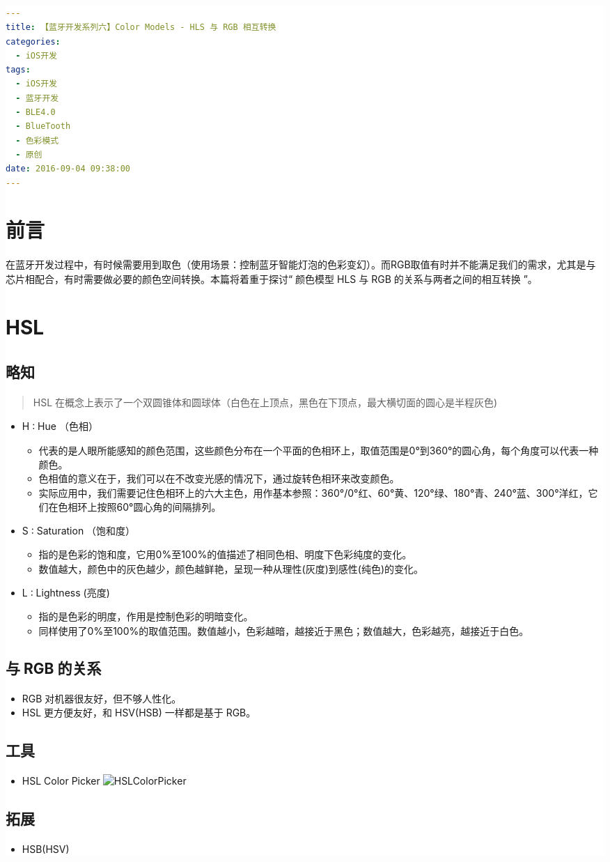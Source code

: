 ```yaml
---
title: 【蓝牙开发系列六】Color Models - HLS 与 RGB 相互转换
categories:
  - iOS开发
tags:
  - iOS开发
  - 蓝牙开发
  - BLE4.0
  - BlueTooth
  - 色彩模式
  - 原创
date: 2016-09-04 09:38:00
---
```


# 前言
在蓝牙开发过程中，有时候需要用到取色（使用场景：控制蓝牙智能灯泡的色彩变幻）。而RGB取值有时并不能满足我们的需求，尤其是与芯片相配合，有时需要做必要的颜色空间转换。本篇将着重于探讨“ 颜色模型 HLS 与 RGB 的关系与两者之间的相互转换 ”。

# HSL
## 略知
> HSL 在概念上表示了一个双圆锥体和圆球体（白色在上顶点，黑色在下顶点，最大横切面的圆心是半程灰色)

* H : Hue        （色相）
    - 代表的是人眼所能感知的颜色范围，这些颜色分布在一个平面的色相环上，取值范围是0°到360°的圆心角，每个角度可以代表一种颜色。
    - 色相值的意义在于，我们可以在不改变光感的情况下，通过旋转色相环来改变颜色。
    - 实际应用中，我们需要记住色相环上的六大主色，用作基本参照：360°/0°红、60°黄、120°绿、180°青、240°蓝、300°洋红，它们在色相环上按照60°圆心角的间隔排列。

* S : Saturation （饱和度）
    - 指的是色彩的饱和度，它用0%至100%的值描述了相同色相、明度下色彩纯度的变化。
    - 数值越大，颜色中的灰色越少，颜色越鲜艳，呈现一种从理性(灰度)到感性(纯色)的变化。

* L : Lightness   (亮度)
    - 指的是色彩的明度，作用是控制色彩的明暗变化。
    - 同样使用了0%至100%的取值范围。数值越小，色彩越暗，越接近于黑色；数值越大，色彩越亮，越接近于白色。


## 与 RGB 的关系
* RGB 对机器很友好，但不够人性化。
* HSL 更方便友好，和 HSV(HSB) 一样都是基于 RGB。


## 工具
* HSL Color Picker
![HSLColorPicker](http://ob6otnqbf.bkt.clouddn.com/8c6024b663fd476248cbdd7038aefeb8.png)

## 拓展
* HSB(HSV)
